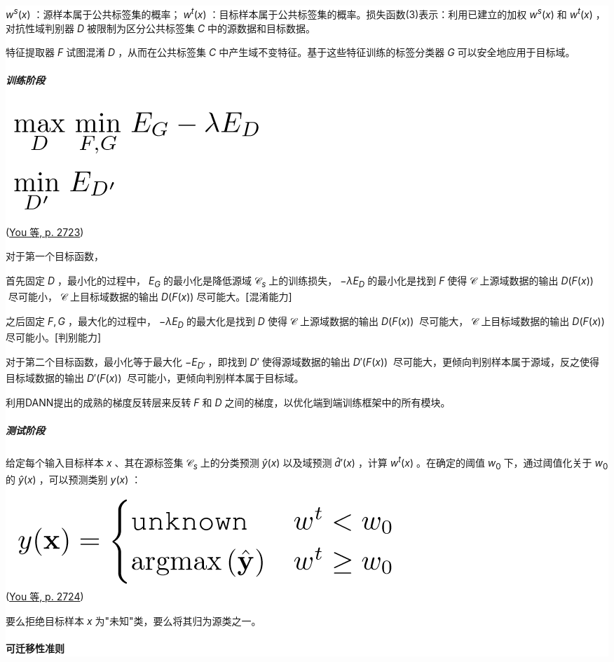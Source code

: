 $w^s(x)$ ：源样本属于公共标签集的概率； $w^t(x)$ ：目标样本属于公共标签集的概率。损失函数(3)表示：利用已建立的加权 $w^s(x)$ 和 $w^t(x)$ ，对抗性域判别器 $D$ 被限制为区分公共标签集 $C$ 中的源数据和目标数据。

特征提取器 $F$ 试图混淆 $D$ ，从而在公共标签集 $C$ 中产生域不变特征。基于这些特征训练的标签分类器 $G$ 可以安全地应用于目标域。

##### 训练阶段

![\<img alt="" data-attachment-key="9VU9FJFN" data-annotation="%7B%22attachmentURI%22%3A%22http%3A%2F%2Fzotero.org%2Fusers%2F8273795%2Fitems%2FBDKF6CXY%22%2C%22annotationKey%22%3A%22XBV2ZX5K%22%2C%22color%22%3A%22%23ffd400%22%2C%22pageLabel%22%3A%222723%22%2C%22position%22%3A%7B%22pageIndex%22%3A3%2C%22rects%22%3A%5B%5B380.037%2C119.194%2C474.061%2C161.42%5D%5D%7D%2C%22citationItem%22%3A%7B%22uris%22%3A%5B%22http%3A%2F%2Fzotero.org%2Fusers%2F8273795%2Fitems%2FL62GQZCB%22%5D%2C%22locator%22%3A%222723%22%7D%7D" width="157" height="71" src="attachments/9VU9FJFN.png" ztype="zimage">](attachments/9VU9FJFN.png)\
<span class="citation" data-citation="%7B%22citationItems%22%3A%5B%7B%22uris%22%3A%5B%22http%3A%2F%2Fzotero.org%2Fusers%2F8273795%2Fitems%2FL62GQZCB%22%5D%2C%22locator%22%3A%222723%22%7D%5D%2C%22properties%22%3A%7B%7D%7D" ztype="zcitation">(<span class="citation-item"><a href="zotero://select/library/items/L62GQZCB">You 等, p. 2723</a></span>)</span>

对于第一个目标函数，

首先固定 $D$ ，最小化的过程中， $E_G$ 的最小化是降低源域 $\mathcal{C}_s$ 上的训练损失， $-\lambda E_D$ 的最小化是找到 $F$ 使得 $\mathcal{C}$ 上源域数据的输出 $D(F(x))$  尽可能小， $\mathcal{C}$ 上目标域数据的输出 $D(F(x))$ 尽可能大。\[混淆能力]

之后固定 $F,G$ ，最大化的过程中， $-\lambda E_D$ 的最大化是找到 $D$ 使得 $\mathcal{C}$ 上源域数据的输出 $D(F(x))$  尽可能大， $\mathcal{C}$ 上目标域数据的输出 $D(F(x))$ 尽可能小。\[判别能力]

对于第二个目标函数，最小化等于最大化 $-E_{D'}$ ，即找到 $D'$ 使得源域数据的输出 $D'(F(x))$  尽可能大，更倾向判别样本属于源域，反之使得目标域数据的输出 $D'(F(x))$  尽可能小，更倾向判别样本属于目标域。

利用DANN提出的成熟的梯度反转层来反转 $F$ 和 $D$ 之间的梯度，以优化端到端训练框架中的所有模块。

##### 测试阶段

给定每个输入目标样本 $x$ 、其在源标签集 $\mathcal{C}_s$ 上的分类预测 $\hat{y}(x)$ 以及域预测 $\hat{d}'(x)$ ，计算 $w^t(x)$ 。在确定的阈值 $w_0$ 下，通过阈值化关于 $w_0$ 的 $\hat{y}(x)$ ，可以预测类别 $y(x)$ ：

![\<img alt="" data-attachment-key="Y6ZQ38BV" data-annotation="%7B%22attachmentURI%22%3A%22http%3A%2F%2Fzotero.org%2Fusers%2F8273795%2Fitems%2FBDKF6CXY%22%2C%22annotationKey%22%3A%22CP8IB22R%22%2C%22color%22%3A%22%23ffd400%22%2C%22pageLabel%22%3A%222724%22%2C%22position%22%3A%7B%22pageIndex%22%3A4%2C%22rects%22%3A%5B%5B96.276%2C583.684%2C238.156%2C615.776%5D%5D%7D%2C%22citationItem%22%3A%7B%22uris%22%3A%5B%22http%3A%2F%2Fzotero.org%2Fusers%2F8273795%2Fitems%2FL62GQZCB%22%5D%2C%22locator%22%3A%222724%22%7D%7D" width="236" height="53" src="attachments/Y6ZQ38BV.png" ztype="zimage">](attachments/Y6ZQ38BV.png)\
<span class="citation" data-citation="%7B%22citationItems%22%3A%5B%7B%22uris%22%3A%5B%22http%3A%2F%2Fzotero.org%2Fusers%2F8273795%2Fitems%2FL62GQZCB%22%5D%2C%22locator%22%3A%222724%22%7D%5D%2C%22properties%22%3A%7B%7D%7D" ztype="zcitation">(<span class="citation-item"><a href="zotero://select/library/items/L62GQZCB">You 等, p. 2724</a></span>)</span>

要么拒绝目标样本 $x$ 为"未知"类，要么将其归为源类之一。

#### 可迁移性准则
